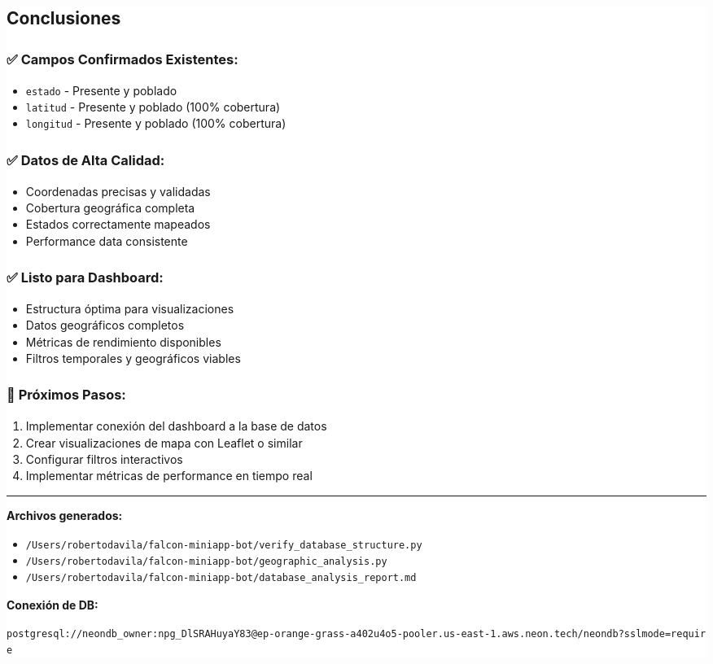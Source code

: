 ## Conclusiones

### ✅ **Campos Confirmados Existentes:**
- `estado` - Presente y poblado
- `latitud` - Presente y poblado (100% cobertura)
- `longitud` - Presente y poblado (100% cobertura)

### ✅ **Datos de Alta Calidad:**
- Coordenadas precisas y validadas
- Cobertura geográfica completa
- Estados correctamente mapeados
- Performance data consistente

### ✅ **Listo para Dashboard:**
- Estructura óptima para visualizaciones
- Datos geográficos completos
- Métricas de rendimiento disponibles
- Filtros temporales y geográficos viables

### 🎯 **Próximos Pasos:**
1. Implementar conexión del dashboard a la base de datos
2. Crear visualizaciones de mapa con Leaflet o similar
3. Configurar filtros interactivos
4. Implementar métricas de performance en tiempo real

---

**Archivos generados:**
- `/Users/robertodavila/falcon-miniapp-bot/verify_database_structure.py`
- `/Users/robertodavila/falcon-miniapp-bot/geographic_analysis.py`
- `/Users/robertodavila/falcon-miniapp-bot/database_analysis_report.md`

**Conexión de DB:** 
```
postgresql://neondb_owner:npg_DlSRAHuyaY83@ep-orange-grass-a402u4o5-pooler.us-east-1.aws.neon.tech/neondb?sslmode=require
```